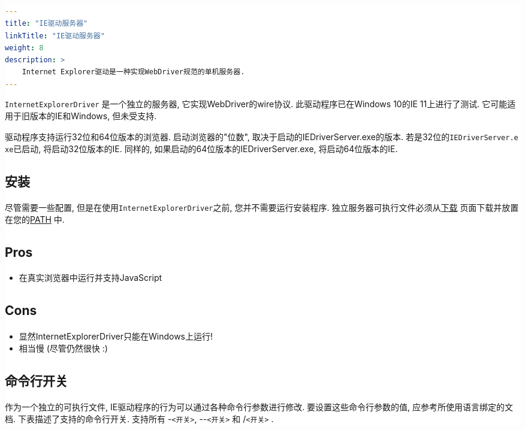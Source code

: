 ```yaml
---
title: "IE驱动服务器"
linkTitle: "IE驱动服务器"
weight: 8
description: >
    Internet Explorer驱动是一种实现WebDriver规范的单机服务器.
---
```


`InternetExplorerDriver` 是一个独立的服务器, 
它实现WebDriver的wire协议. 
此驱动程序已在Windows 10的IE 11上进行了测试. 
它可能适用于旧版本的IE和Windows, 
但未受支持. 

驱动程序支持运行32位和64位版本的浏览器. 
启动浏览器的"位数", 
取决于启动的IEDriverServer.exe的版本. 
若是32位的`IEDriverServer.exe`已启动, 
将启动32位版本的IE. 
同样的, 如果启动的64位版本的IEDriverServer.exe, 
将启动64位版本的IE.

## 安装

尽管需要一些配置, 
但是在使用`InternetExplorerDriver`之前, 
您并不需要运行安装程序. 
独立服务器可执行文件必须从[下载](https://www.selenium.dev/downloads/)
页面下载并放置在您的[PATH](http://en.wikipedia.org/wiki/PATH_(variable)) 中.

## Pros

* 在真实浏览器中运行并支持JavaScript

## Cons

* 显然InternetExplorerDriver只能在Windows上运行!
* 相当慢 (尽管仍然很快 :) 

## 命令行开关

作为一个独立的可执行文件, 
IE驱动程序的行为可以通过各种命令行参数进行修改. 
要设置这些命令行参数的值, 
应参考所使用语言绑定的文档. 
下表描述了支持的命令行开关. 
支持所有 -`<开关>`, --`<开关>`
和 /`<开关>` .
